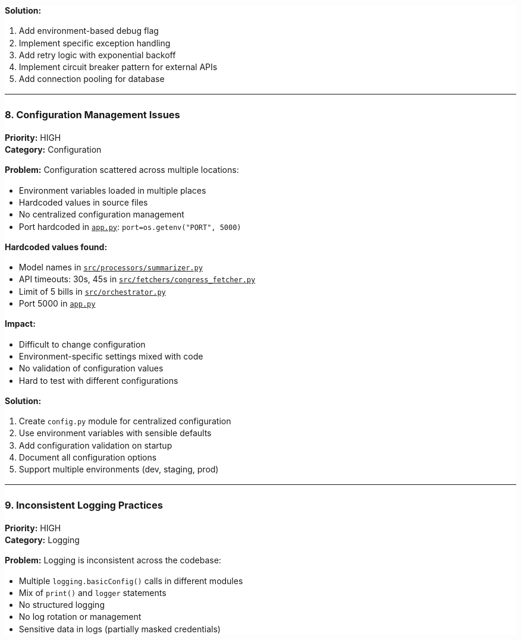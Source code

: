 **Solution:**
1. Add environment-based debug flag
2. Implement specific exception handling
3. Add retry logic with exponential backoff
4. Implement circuit breaker pattern for external APIs
5. Add connection pooling for database

---

### 8. **Configuration Management Issues**
**Priority:** HIGH  
**Category:** Configuration

**Problem:**
Configuration scattered across multiple locations:
- Environment variables loaded in multiple places
- Hardcoded values in source files
- No centralized configuration management
- Port hardcoded in [`app.py`](app.py:244): `port=os.getenv("PORT", 5000)`

**Hardcoded values found:**
- Model names in [`src/processors/summarizer.py`](src/processors/summarizer.py:20-22)
- API timeouts: 30s, 45s in [`src/fetchers/congress_fetcher.py`](src/fetchers/congress_fetcher.py:72,281)
- Limit of 5 bills in [`src/orchestrator.py`](src/orchestrator.py:65)
- Port 5000 in [`app.py`](app.py:244)

**Impact:**
- Difficult to change configuration
- Environment-specific settings mixed with code
- No validation of configuration values
- Hard to test with different configurations

**Solution:**
1. Create `config.py` module for centralized configuration
2. Use environment variables with sensible defaults
3. Add configuration validation on startup
4. Document all configuration options
5. Support multiple environments (dev, staging, prod)

---

### 9. **Inconsistent Logging Practices**
**Priority:** HIGH  
**Category:** Logging

**Problem:**
Logging is inconsistent across the codebase:
- Multiple `logging.basicConfig()` calls in different modules
- Mix of `print()` and `logger` statements
- No structured logging
- No log rotation or management
- Sensitive data in logs (partially masked credentials)
